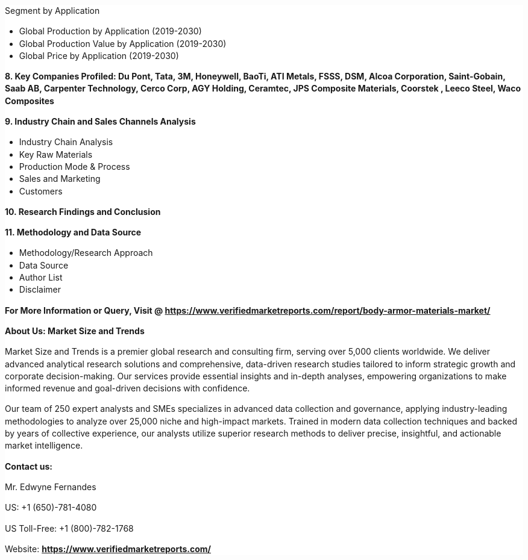 Segment by Application</strong></p><ul><li>Global Production by Application (2019-2030)</li><li>Global Production Value by Application (2019-2030)</li><li>Global Price by Application (2019-2030)</li></ul><p><strong>8. Key Companies Profiled: Du Pont, Tata, 3M, Honeywell, BaoTi, ATI Metals, FSSS, DSM, Alcoa Corporation, Saint-Gobain, Saab AB, Carpenter Technology, Cerco Corp, AGY Holding, Ceramtec, JPS Composite Materials, Coorstek , Leeco Steel, Waco Composites</strong></p><p><strong>9. Industry Chain and Sales Channels Analysis</strong></p><ul><li>Industry Chain Analysis</li><li>Key Raw Materials</li><li>Production Mode &amp; Process</li><li>Sales and Marketing</li><li>Customers</li></ul><p><strong>10. Research Findings and Conclusion</strong></p><p><strong>11. Methodology and Data Source</strong></p><ul><li>Methodology/Research Approach</li><li>Data Source</li><li>Author List</li><li>Disclaimer</li></ul></p><p><strong>For More Information or Query, Visit @ <a href="https://www.verifiedmarketreports.com/report/body-armor-materials-market/">https://www.verifiedmarketreports.com/report/body-armor-materials-market/</a></strong></p><p><strong>About Us: Market Size and Trends</strong></p><p>Market Size and Trends is a premier global research and consulting firm, serving over 5,000 clients worldwide. We deliver advanced analytical research solutions and comprehensive, data-driven research studies tailored to inform strategic growth and corporate decision-making. Our services provide essential insights and in-depth analyses, empowering organizations to make informed revenue and goal-driven decisions with confidence.</p><p>Our team of 250 expert analysts and SMEs specializes in advanced data collection and governance, applying industry-leading methodologies to analyze over 25,000 niche and high-impact markets. Trained in modern data collection techniques and backed by years of collective experience, our analysts utilize superior research methods to deliver precise, insightful, and actionable market intelligence.</p><p><strong>Contact us:</strong></p><p>Mr. Edwyne Fernandes</p><p>US: +1 (650)-781-4080</p><p>US Toll-Free: +1 (800)-782-1768</p><p>Website: <strong><a href="https://www.verifiedmarketreports.com/">https://www.verifiedmarketreports.com/</a></strong></p>
